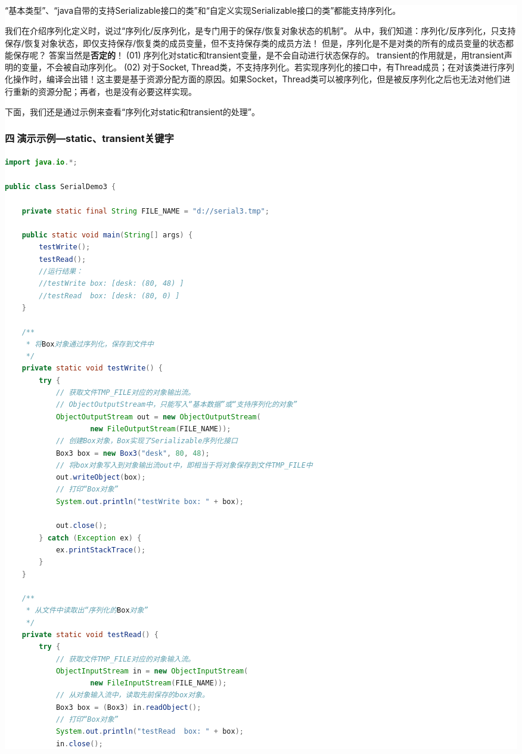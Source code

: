 “基本类型”、“java自带的支持Serializable接口的类”和“自定义实现Serializable接口的类”都能支持序列化。 

我们在介绍序列化定义时，说过“序列化/反序列化，是专门用于的保存/恢复对象状态的机制”。
从中，我们知道：序列化/反序列化，只支持保存/恢复对象状态，即仅支持保存/恢复类的成员变量，但不支持保存类的成员方法！
但是，序列化是不是对类的所有的成员变量的状态都能保存呢？
答案当然是**否定的**！
(01) 序列化对static和transient变量，是不会自动进行状态保存的。
​        transient的作用就是，用transient声明的变量，不会被自动序列化。
(02) 对于Socket, Thread类，不支持序列化。若实现序列化的接口中，有Thread成员；在对该类进行序列化操作时，编译会出错！
​        这主要是基于资源分配方面的原因。如果Socket，Thread类可以被序列化，但是被反序列化之后也无法对他们进行重新的资源分配；再者，也是没有必要这样实现。

下面，我们还是通过示例来查看“序列化对static和transient的处理”。

### 四 演示示例—static、transient关键字

~~~java
import java.io.*;

public class SerialDemo3 {

    private static final String FILE_NAME = "d://serial3.tmp";

    public static void main(String[] args) {
        testWrite();
        testRead();
        //运行结果：
        //testWrite box: [desk: (80, 48) ]
        //testRead  box: [desk: (80, 0) ]
    }
    
    /**
     * 将Box对象通过序列化，保存到文件中
     */
    private static void testWrite() {
        try {
            // 获取文件TMP_FILE对应的对象输出流。
            // ObjectOutputStream中，只能写入“基本数据”或“支持序列化的对象”
            ObjectOutputStream out = new ObjectOutputStream(
                    new FileOutputStream(FILE_NAME));
            // 创建Box对象，Box实现了Serializable序列化接口
            Box3 box = new Box3("desk", 80, 48);
            // 将box对象写入到对象输出流out中，即相当于将对象保存到文件TMP_FILE中
            out.writeObject(box);
            // 打印“Box对象”
            System.out.println("testWrite box: " + box);

            out.close();
        } catch (Exception ex) {
            ex.printStackTrace();
        }
    }

    /**
     * 从文件中读取出“序列化的Box对象”
     */
    private static void testRead() {
        try {
            // 获取文件TMP_FILE对应的对象输入流。
            ObjectInputStream in = new ObjectInputStream(
                    new FileInputStream(FILE_NAME));
            // 从对象输入流中，读取先前保存的box对象。
            Box3 box = (Box3) in.readObject();
            // 打印“Box对象”
            System.out.println("testRead  box: " + box);
            in.close();
~~~